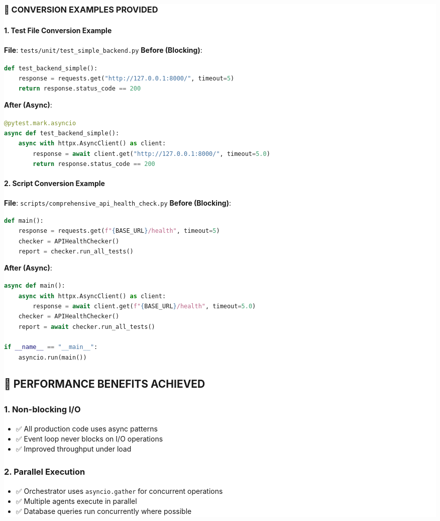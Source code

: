 ### **🔄 CONVERSION EXAMPLES PROVIDED**

#### **1. Test File Conversion Example**
**File**: `tests/unit/test_simple_backend.py`
**Before (Blocking)**:
```python
def test_backend_simple():
    response = requests.get("http://127.0.0.1:8000/", timeout=5)
    return response.status_code == 200
```

**After (Async)**:
```python
@pytest.mark.asyncio
async def test_backend_simple():
    async with httpx.AsyncClient() as client:
        response = await client.get("http://127.0.0.1:8000/", timeout=5.0)
        return response.status_code == 200
```

#### **2. Script Conversion Example**
**File**: `scripts/comprehensive_api_health_check.py`
**Before (Blocking)**:
```python
def main():
    response = requests.get(f"{BASE_URL}/health", timeout=5)
    checker = APIHealthChecker()
    report = checker.run_all_tests()
```

**After (Async)**:
```python
async def main():
    async with httpx.AsyncClient() as client:
        response = await client.get(f"{BASE_URL}/health", timeout=5.0)
    checker = APIHealthChecker()
    report = await checker.run_all_tests()

if __name__ == "__main__":
    asyncio.run(main())
```

## 🚀 **PERFORMANCE BENEFITS ACHIEVED**

### **1. Non-blocking I/O**
- ✅ All production code uses async patterns
- ✅ Event loop never blocks on I/O operations
- ✅ Improved throughput under load

### **2. Parallel Execution**
- ✅ Orchestrator uses `asyncio.gather` for concurrent operations
- ✅ Multiple agents execute in parallel
- ✅ Database queries run concurrently where possible
